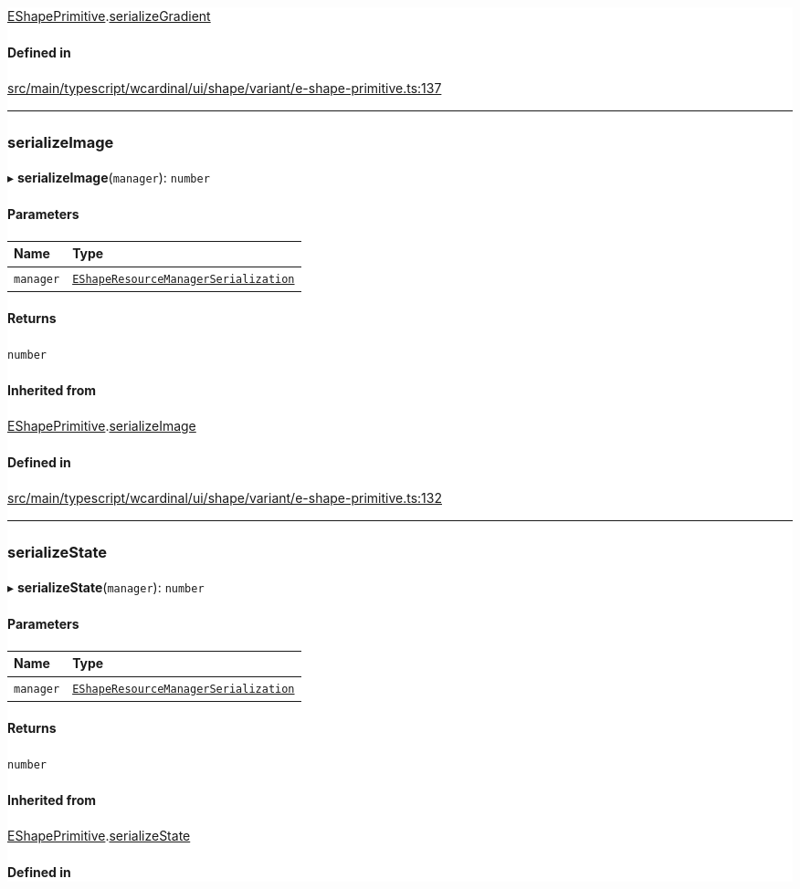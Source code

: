 [EShapePrimitive](EShapePrimitive.md).[serializeGradient](EShapePrimitive.md#serializegradient)

#### Defined in

[src/main/typescript/wcardinal/ui/shape/variant/e-shape-primitive.ts:137](https://github.com/winter-cardinal/winter-cardinal-ui/blob/v0.442.0/src/main/typescript/wcardinal/ui/shape/variant/e-shape-primitive.ts#L137)

___

### serializeImage

▸ **serializeImage**(`manager`): `number`

#### Parameters

| Name | Type |
| :------ | :------ |
| `manager` | [`EShapeResourceManagerSerialization`](EShapeResourceManagerSerialization.md) |

#### Returns

`number`

#### Inherited from

[EShapePrimitive](EShapePrimitive.md).[serializeImage](EShapePrimitive.md#serializeimage)

#### Defined in

[src/main/typescript/wcardinal/ui/shape/variant/e-shape-primitive.ts:132](https://github.com/winter-cardinal/winter-cardinal-ui/blob/v0.442.0/src/main/typescript/wcardinal/ui/shape/variant/e-shape-primitive.ts#L132)

___

### serializeState

▸ **serializeState**(`manager`): `number`

#### Parameters

| Name | Type |
| :------ | :------ |
| `manager` | [`EShapeResourceManagerSerialization`](EShapeResourceManagerSerialization.md) |

#### Returns

`number`

#### Inherited from

[EShapePrimitive](EShapePrimitive.md).[serializeState](EShapePrimitive.md#serializestate)

#### Defined in
